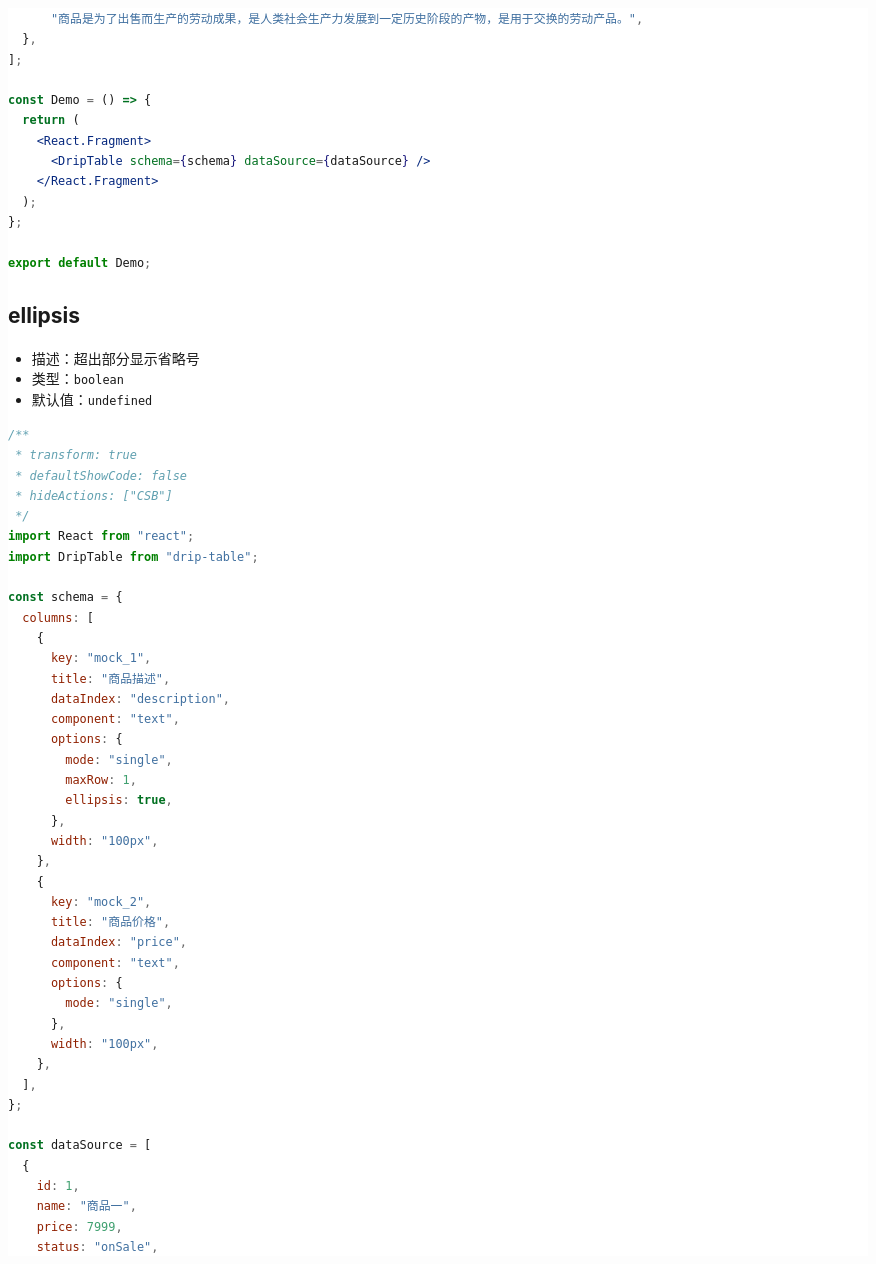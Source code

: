```jsx
      "商品是为了出售而生产的劳动成果，是人类社会生产力发展到一定历史阶段的产物，是用于交换的劳动产品。",
  },
];

const Demo = () => {
  return (
    <React.Fragment>
      <DripTable schema={schema} dataSource={dataSource} />
    </React.Fragment>
  );
};

export default Demo;
```

## ellipsis

- 描述：超出部分显示省略号
- 类型：`boolean`
- 默认值：`undefined`

```jsx
/**
 * transform: true
 * defaultShowCode: false
 * hideActions: ["CSB"]
 */
import React from "react";
import DripTable from "drip-table";

const schema = {
  columns: [
    {
      key: "mock_1",
      title: "商品描述",
      dataIndex: "description",
      component: "text",
      options: {
        mode: "single",
        maxRow: 1,
        ellipsis: true,
      },
      width: "100px",
    },
    {
      key: "mock_2",
      title: "商品价格",
      dataIndex: "price",
      component: "text",
      options: {
        mode: "single",
      },
      width: "100px",
    },
  ],
};

const dataSource = [
  {
    id: 1,
    name: "商品一",
    price: 7999,
    status: "onSale",
```